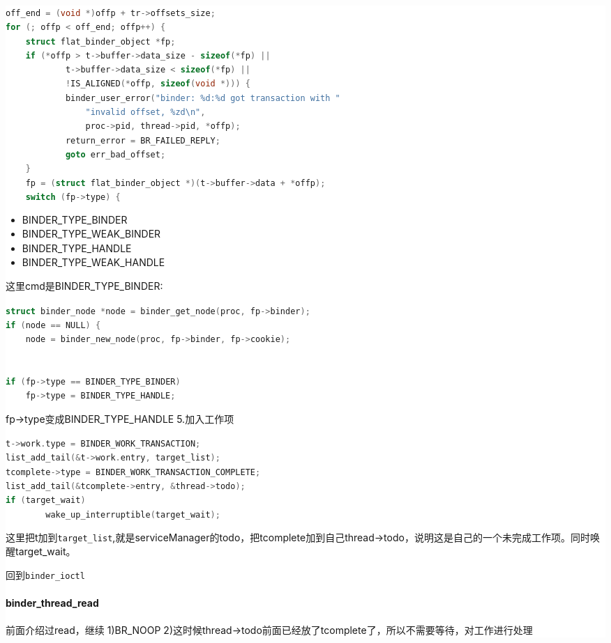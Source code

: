 ```c
off_end = (void *)offp + tr->offsets_size;
for (; offp < off_end; offp++) {
    struct flat_binder_object *fp;
    if (*offp > t->buffer->data_size - sizeof(*fp) ||
		    t->buffer->data_size < sizeof(*fp) ||
		    !IS_ALIGNED(*offp, sizeof(void *))) {
			binder_user_error("binder: %d:%d got transaction with "
				"invalid offset, %zd\n",
				proc->pid, thread->pid, *offp);
			return_error = BR_FAILED_REPLY;
			goto err_bad_offset;
    }
    fp = (struct flat_binder_object *)(t->buffer->data + *offp);
    switch (fp->type) {
```

* BINDER_TYPE_BINDER
* BINDER_TYPE_WEAK_BINDER
* BINDER_TYPE_HANDLE
* BINDER_TYPE_WEAK_HANDLE

这里cmd是BINDER_TYPE_BINDER:

```c
struct binder_node *node = binder_get_node(proc, fp->binder);
if (node == NULL) {
    node = binder_new_node(proc, fp->binder, fp->cookie);
				
				
if (fp->type == BINDER_TYPE_BINDER)
    fp->type = BINDER_TYPE_HANDLE;
```
fp->type变成BINDER_TYPE_HANDLE
5.加入工作项

```c
t->work.type = BINDER_WORK_TRANSACTION;
list_add_tail(&t->work.entry, target_list);
tcomplete->type = BINDER_WORK_TRANSACTION_COMPLETE;
list_add_tail(&tcomplete->entry, &thread->todo);
if (target_wait)
		wake_up_interruptible(target_wait);
```

这里把t加到`target_list`,就是serviceManager的todo，把tcomplete加到自己thread->todo，说明这是自己的一个未完成工作项。同时唤醒target_wait。

回到`binder_ioctl`

#### binder_thread_read
前面介绍过read，继续
1)BR_NOOP
2)这时候thread->todo前面已经放了tcomplete了，所以不需要等待，对工作进行处理
